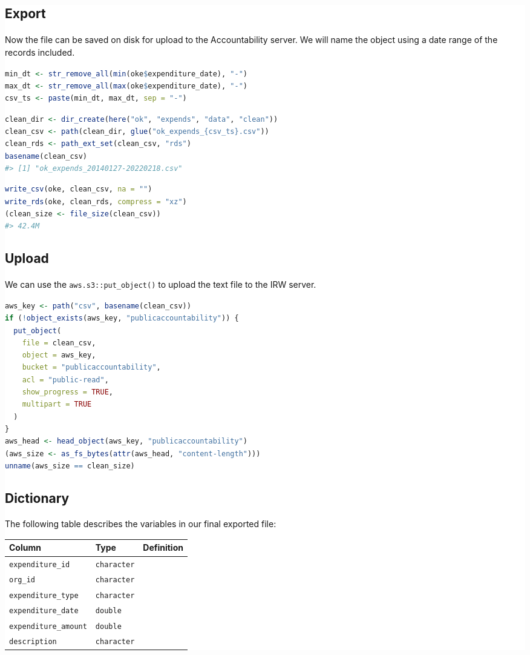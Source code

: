 ## Export

Now the file can be saved on disk for upload to the Accountability
server. We will name the object using a date range of the records
included.

``` r
min_dt <- str_remove_all(min(oke$expenditure_date), "-")
max_dt <- str_remove_all(max(oke$expenditure_date), "-")
csv_ts <- paste(min_dt, max_dt, sep = "-")
```

``` r
clean_dir <- dir_create(here("ok", "expends", "data", "clean"))
clean_csv <- path(clean_dir, glue("ok_expends_{csv_ts}.csv"))
clean_rds <- path_ext_set(clean_csv, "rds")
basename(clean_csv)
#> [1] "ok_expends_20140127-20220218.csv"
```

``` r
write_csv(oke, clean_csv, na = "")
write_rds(oke, clean_rds, compress = "xz")
(clean_size <- file_size(clean_csv))
#> 42.4M
```

## Upload

We can use the `aws.s3::put_object()` to upload the text file to the IRW
server.

``` r
aws_key <- path("csv", basename(clean_csv))
if (!object_exists(aws_key, "publicaccountability")) {
  put_object(
    file = clean_csv,
    object = aws_key, 
    bucket = "publicaccountability",
    acl = "public-read",
    show_progress = TRUE,
    multipart = TRUE
  )
}
aws_head <- head_object(aws_key, "publicaccountability")
(aws_size <- as_fs_bytes(attr(aws_head, "content-length")))
unname(aws_size == clean_size)
```

## Dictionary

The following table describes the variables in our final exported file:

| Column               | Type        | Definition |
|:---------------------|:------------|:-----------|
| `expenditure_id`     | `character` |            |
| `org_id`             | `character` |            |
| `expenditure_type`   | `character` |            |
| `expenditure_date`   | `double`    |            |
| `expenditure_amount` | `double`    |            |
| `description`        | `character` |            |